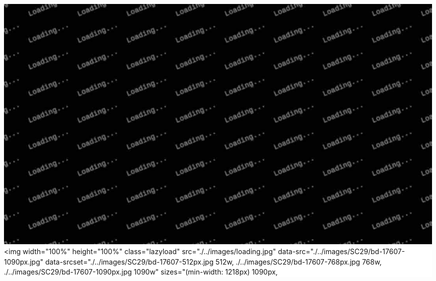  <img width="100%" height="100%" class="lazyload" src="./../images/loading.jpg"
 data-src="./../images/SC29/tv-17607-1090px.jpg"
 data-srcset="./../images/SC29/tv-17607-512px.jpg 512w,
 ./../images/SC29/tv-17607-768px.jpg 768w,
 ./../images/SC29/tv-17607-1090px.jpg 1090w"
 sizes="(min-width: 1218px) 1090px,
 (min-width: 768px) 87vw,
 89vw" />
 <img width="100%" height="100%" class="lazyload" src="./../images/loading.jpg"
 data-src="./../images/SC29/bd-17607-1090px.jpg"
 data-srcset="./../images/SC29/bd-17607-512px.jpg 512w,
 ./../images/SC29/bd-17607-768px.jpg 768w,
 ./../images/SC29/bd-17607-1090px.jpg 1090w"
 sizes="(min-width: 1218px) 1090px,